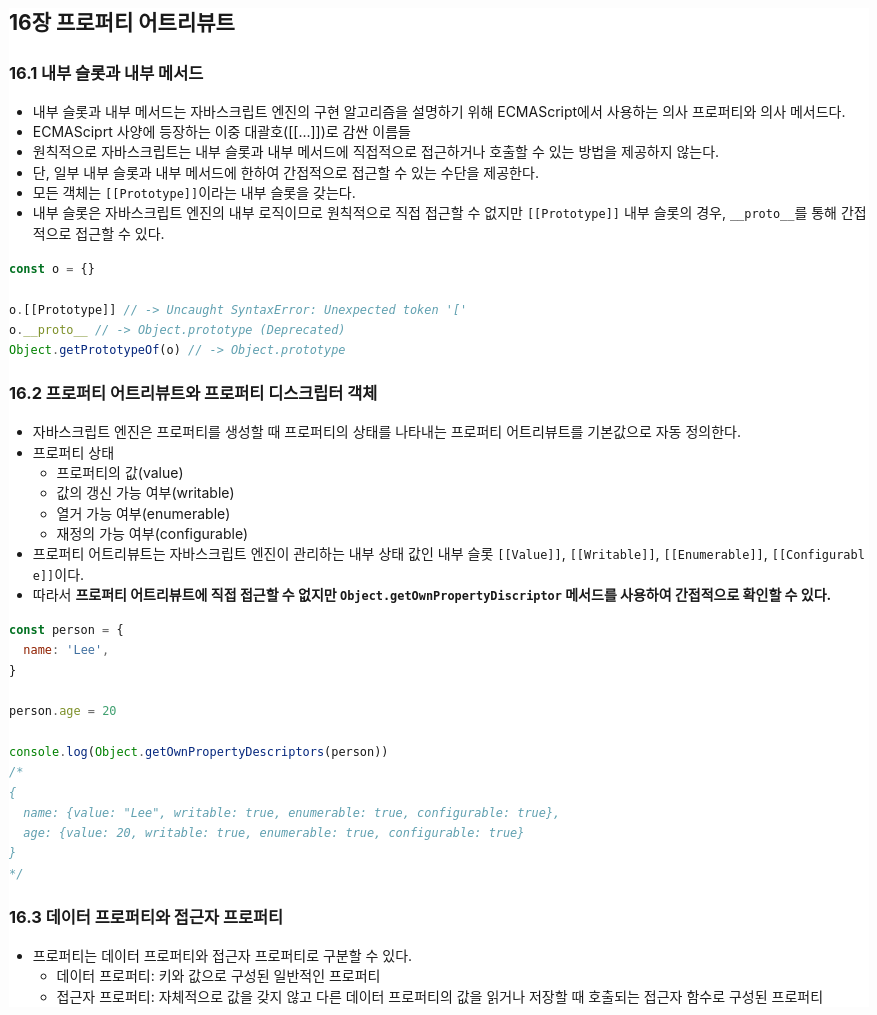 ## 16장 프로퍼티 어트리뷰트

### 16.1 내부 슬롯과 내부 메서드

- 내부 슬롯과 내부 메서드는 자바스크립트 엔진의 구현 알고리즘을 설명하기 위해 ECMAScript에서 사용하는 의사 프로퍼티와 의사 메서드다.
- ECMASciprt 사양에 등장하는 이중 대괄호([[...]])로 감싼 이름들
- 원칙적으로 자바스크립트는 내부 슬롯과 내부 메서드에 직접적으로 접근하거나 호출할 수 있는 방법을 제공하지 않는다.
- 단, 일부 내부 슬롯과 내부 메서드에 한하여 간접적으로 접근할 수 있는 수단을 제공한다.
- 모든 객체는 `[[Prototype]]`이라는 내부 슬롯을 갖는다.
- 내부 슬롯은 자바스크립트 엔진의 내부 로직이므로 원칙적으로 직접 접근할 수 없지만 `[[Prototype]]` 내부 슬롯의 경우, `__proto__`를 통해 간접적으로 접근할 수 있다.

```js
const o = {}

o.[[Prototype]] // -> Uncaught SyntaxError: Unexpected token '['
o.__proto__ // -> Object.prototype (Deprecated)
Object.getPrototypeOf(o) // -> Object.prototype
```

### 16.2 프로퍼티 어트리뷰트와 프로퍼티 디스크립터 객체

- 자바스크립트 엔진은 프로퍼티를 생성할 때 프로퍼티의 상태를 나타내는 프로퍼티 어트리뷰트를 기본값으로 자동 정의한다.
- 프로퍼티 상태
  - 프로퍼티의 값(value)
  - 값의 갱신 가능 여부(writable)
  - 열거 가능 여부(enumerable)
  - 재정의 가능 여부(configurable)
- 프로퍼티 어트리뷰트는 자바스크립트 엔진이 관리하는 내부 상태 값인 내부 슬롯 `[[Value]]`, `[[Writable]]`, `[[Enumerable]]`, `[[Configurable]]`이다.
- 따라서 **프로퍼티 어트리뷰트에 직접 접근할 수 없지만 `Object.getOwnPropertyDiscriptor` 메서드를 사용하여 간접적으로 확인할 수 있다.**

```js
const person = {
  name: 'Lee',
}

person.age = 20

console.log(Object.getOwnPropertyDescriptors(person))
/*
{
  name: {value: "Lee", writable: true, enumerable: true, configurable: true},
  age: {value: 20, writable: true, enumerable: true, configurable: true}
}
*/
```

### 16.3 데이터 프로퍼티와 접근자 프로퍼티

- 프로퍼티는 데이터 프로퍼티와 접근자 프로퍼티로 구분할 수 있다.
  - 데이터 프로퍼티: 키와 값으로 구성된 일반적인 프로퍼티
  - 접근자 프로퍼티: 자체적으로 값을 갖지 않고 다른 데이터 프로퍼티의 값을 읽거나 저장할 때 호출되는 접근자 함수로 구성된 프로퍼티
